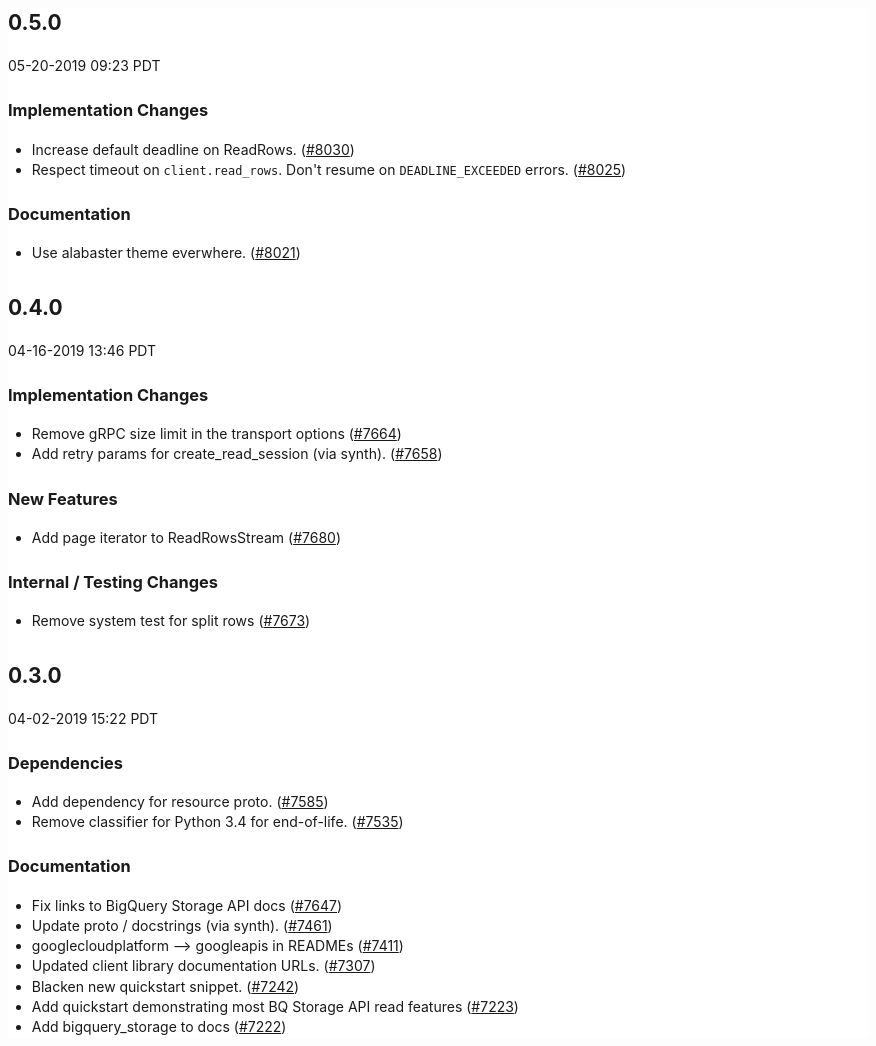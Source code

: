 ## 0.5.0

05-20-2019 09:23 PDT

### Implementation Changes

- Increase default deadline on ReadRows. ([#8030](https://github.com/googleapis/google-cloud-python/pull/8030))
- Respect timeout on `client.read_rows`. Don't resume on `DEADLINE_EXCEEDED` errors. ([#8025](https://github.com/googleapis/google-cloud-python/pull/8025))

### Documentation

- Use alabaster theme everwhere. ([#8021](https://github.com/googleapis/google-cloud-python/pull/8021))

## 0.4.0

04-16-2019 13:46 PDT

### Implementation Changes

- Remove gRPC size limit in the transport options ([#7664](https://github.com/googleapis/google-cloud-python/pull/7664))
- Add retry params for create_read_session (via synth). ([#7658](https://github.com/googleapis/google-cloud-python/pull/7658))

### New Features

- Add page iterator to ReadRowsStream ([#7680](https://github.com/googleapis/google-cloud-python/pull/7680))

### Internal / Testing Changes

- Remove system test for split rows ([#7673](https://github.com/googleapis/google-cloud-python/pull/7673))

## 0.3.0

04-02-2019 15:22 PDT

### Dependencies

- Add dependency for resource proto. ([#7585](https://github.com/googleapis/google-cloud-python/pull/7585))
- Remove classifier for Python 3.4 for end-of-life. ([#7535](https://github.com/googleapis/google-cloud-python/pull/7535))

### Documentation

- Fix links to BigQuery Storage API docs ([#7647](https://github.com/googleapis/google-cloud-python/pull/7647))
- Update proto / docstrings (via synth). ([#7461](https://github.com/googleapis/google-cloud-python/pull/7461))
- googlecloudplatform --> googleapis in READMEs ([#7411](https://github.com/googleapis/google-cloud-python/pull/7411))
- Updated client library documentation URLs. ([#7307](https://github.com/googleapis/google-cloud-python/pull/7307))
- Blacken new quickstart snippet. ([#7242](https://github.com/googleapis/google-cloud-python/pull/7242))
- Add quickstart demonstrating most BQ Storage API read features ([#7223](https://github.com/googleapis/google-cloud-python/pull/7223))
- Add bigquery_storage to docs ([#7222](https://github.com/googleapis/google-cloud-python/pull/7222))